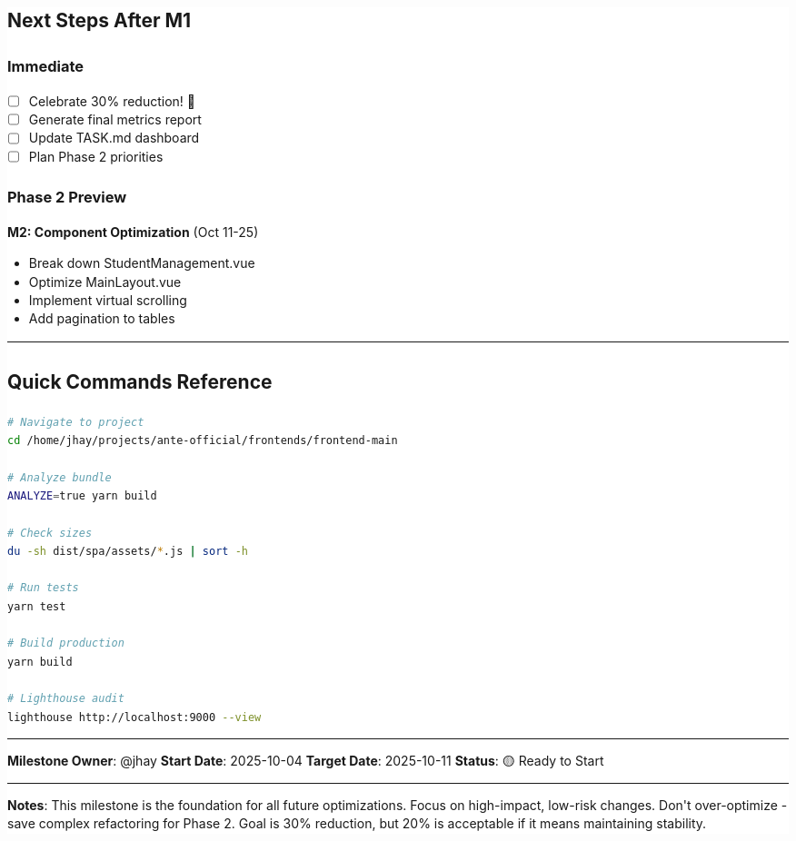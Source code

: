 
## Next Steps After M1

### Immediate
- [ ] Celebrate 30% reduction! 🎉
- [ ] Generate final metrics report
- [ ] Update TASK.md dashboard
- [ ] Plan Phase 2 priorities

### Phase 2 Preview
**M2: Component Optimization** (Oct 11-25)
- Break down StudentManagement.vue
- Optimize MainLayout.vue
- Implement virtual scrolling
- Add pagination to tables

---

## Quick Commands Reference

```bash
# Navigate to project
cd /home/jhay/projects/ante-official/frontends/frontend-main

# Analyze bundle
ANALYZE=true yarn build

# Check sizes
du -sh dist/spa/assets/*.js | sort -h

# Run tests
yarn test

# Build production
yarn build

# Lighthouse audit
lighthouse http://localhost:9000 --view
```

---

**Milestone Owner**: @jhay
**Start Date**: 2025-10-04
**Target Date**: 2025-10-11
**Status**: 🟡 Ready to Start

---

**Notes**: This milestone is the foundation for all future optimizations. Focus on high-impact, low-risk changes. Don't over-optimize - save complex refactoring for Phase 2. Goal is 30% reduction, but 20% is acceptable if it means maintaining stability.
